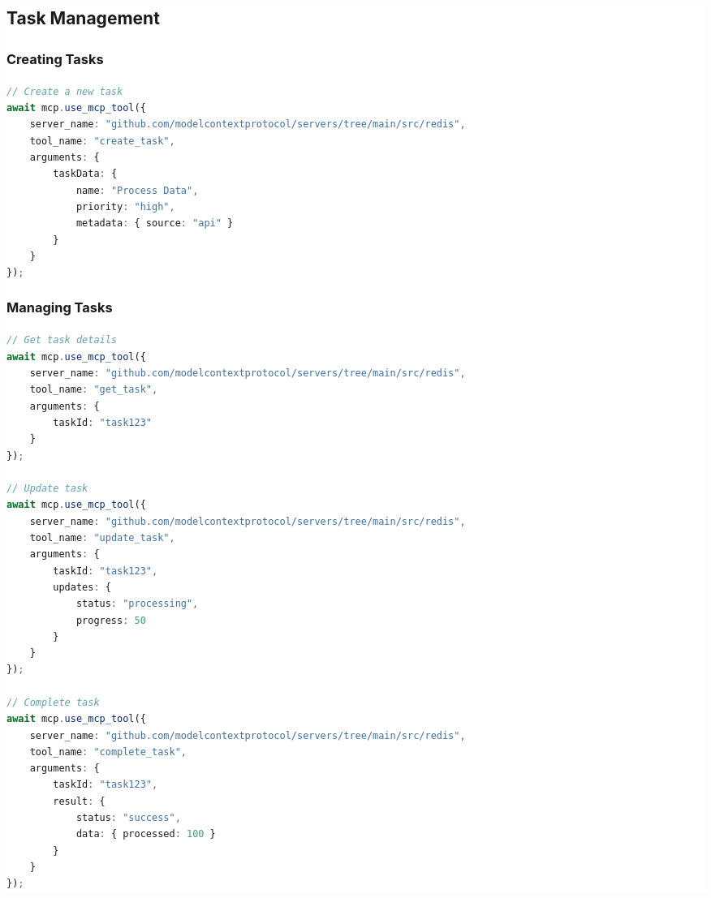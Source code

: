 ## Task Management

### Creating Tasks
```typescript
// Create a new task
await mcp.use_mcp_tool({
    server_name: "github.com/modelcontextprotocol/servers/tree/main/src/redis",
    tool_name: "create_task",
    arguments: {
        taskData: {
            name: "Process Data",
            priority: "high",
            metadata: { source: "api" }
        }
    }
});
```

### Managing Tasks
```typescript
// Get task details
await mcp.use_mcp_tool({
    server_name: "github.com/modelcontextprotocol/servers/tree/main/src/redis",
    tool_name: "get_task",
    arguments: {
        taskId: "task123"
    }
});

// Update task
await mcp.use_mcp_tool({
    server_name: "github.com/modelcontextprotocol/servers/tree/main/src/redis",
    tool_name: "update_task",
    arguments: {
        taskId: "task123",
        updates: {
            status: "processing",
            progress: 50
        }
    }
});

// Complete task
await mcp.use_mcp_tool({
    server_name: "github.com/modelcontextprotocol/servers/tree/main/src/redis",
    tool_name: "complete_task",
    arguments: {
        taskId: "task123",
        result: {
            status: "success",
            data: { processed: 100 }
        }
    }
});
```
